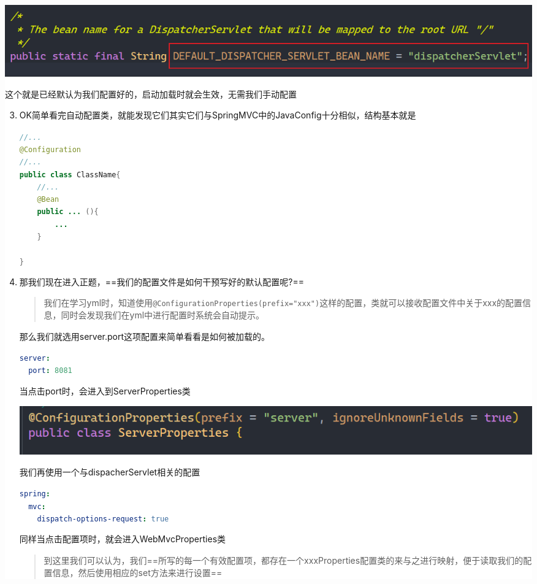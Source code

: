    ![image-20200411102825677](springboot笔记.assets/image-20200411102825677.png)

   这个就是已经默认为我们配置好的，启动加载时就会生效，无需我们手动配置

3. OK简单看完自动配置类，就能发现它们其实它们与SpringMVC中的JavaConfig十分相似，结构基本就是

   ```java
   //...
   @Configuration
   //...
   public class ClassName{
       //...
       @Bean
       public ... (){
           ...
       }
       
   }
   ```

4. 那我们现在进入正题，==我们的配置文件是如何干预写好的默认配置呢?==

   > 我们在学习yml时，知道使用`@ConfigurationProperties(prefix="xxx")`这样的配置，类就可以接收配置文件中关于xxx的配置信息，同时会发现我们在yml中进行配置时系统会自动提示。

   那么我们就选用server.port这项配置来简单看看是如何被加载的。

   ```yaml
   server:
     port: 8081
   ```

   当点击port时，会进入到ServerProperties类

   ![image-20200411104157488](springboot笔记.assets/image-20200411104157488.png)

   我们再使用一个与dispacherServlet相关的配置

   ```yaml
   spring:
     mvc:
       dispatch-options-request: true
   ```

   同样当点击配置项时，就会进入WebMvcProperties类

   > 到这里我们可以认为，我们==所写的每一个有效配置项，都存在一个xxxProperties配置类的来与之进行映射，便于读取我们的配置信息，然后使用相应的set方法来进行设置==
